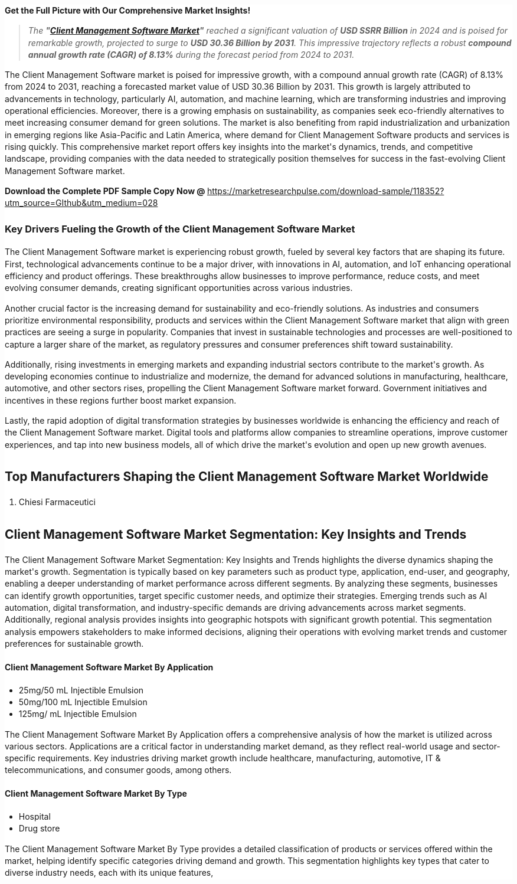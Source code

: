 <p><strong>Get the Full Picture with Our Comprehensive Market Insights!</strong></p><blockquote><p><em>The <strong>"<a href="https://marketresearchpulse.com/download-sample/118352?utm_source=GIthub&amp;utm_medium=028">Client Management Software Market</a>"</strong> reached a significant valuation of <strong>USD SSRR Billion</strong> in 2024 and is poised for remarkable growth, projected to surge to <strong>USD 30.36 Billion by 2031</strong>. This impressive trajectory reflects a robust <strong>compound annual growth rate (CAGR) of 8.13%</strong> during the forecast period from 2024 to 2031.</em></p></blockquote><p>The Client Management Software market is poised for impressive growth, with a compound annual growth rate (CAGR) of 8.13% from 2024 to 2031, reaching a forecasted market value of USD 30.36 Billion by 2031. This growth is largely attributed to advancements in technology, particularly AI, automation, and machine learning, which are transforming industries and improving operational efficiencies. Moreover, there is a growing emphasis on sustainability, as companies seek eco-friendly alternatives to meet increasing consumer demand for green solutions. The market is also benefiting from rapid industrialization and urbanization in emerging regions like Asia-Pacific and Latin America, where demand for Client Management Software products and services is rising quickly. This comprehensive market report offers key insights into the market's dynamics, trends, and competitive landscape, providing companies with the data needed to strategically position themselves for success in the fast-evolving Client Management Software market.</p><p><strong>Download the Complete PDF Sample Copy Now @ </strong><a href="https://marketresearchpulse.com/download-sample/118352?utm_source=GIthub&amp;utm_medium=028">https://marketresearchpulse.com/download-sample/118352?utm_source=GIthub&amp;utm_medium=028</a></p><h3>Key Drivers Fueling the Growth of the Client Management Software Market</h3><p>The Client Management Software market is experiencing robust growth, fueled by several key factors that are shaping its future. First, technological advancements continue to be a major driver, with innovations in AI, automation, and IoT enhancing operational efficiency and product offerings. These breakthroughs allow businesses to improve performance, reduce costs, and meet evolving consumer demands, creating significant opportunities across various industries.</p><p>Another crucial factor is the increasing demand for sustainability and eco-friendly solutions. As industries and consumers prioritize environmental responsibility, products and services within the Client Management Software market that align with green practices are seeing a surge in popularity. Companies that invest in sustainable technologies and processes are well-positioned to capture a larger share of the market, as regulatory pressures and consumer preferences shift toward sustainability.</p><p>Additionally, rising investments in emerging markets and expanding industrial sectors contribute to the market's growth. As developing economies continue to industrialize and modernize, the demand for advanced solutions in manufacturing, healthcare, automotive, and other sectors rises, propelling the Client Management Software market forward. Government initiatives and incentives in these regions further boost market expansion.</p><p>Lastly, the rapid adoption of digital transformation strategies by businesses worldwide is enhancing the efficiency and reach of the Client Management Software market. Digital tools and platforms allow companies to streamline operations, improve customer experiences, and tap into new business models, all of which drive the market's evolution and open up new growth avenues.</p><h2>Top Manufacturers Shaping the Client Management Software Market Worldwide</h2><ol><li>Chiesi Farmaceutici</li></ol><h2>Client Management Software Market Segmentation: Key Insights and Trends</h2><p>The Client Management Software Market Segmentation: Key Insights and Trends highlights the diverse dynamics shaping the market's growth. Segmentation is typically based on key parameters such as product type, application, end-user, and geography, enabling a deeper understanding of market performance across different segments. By analyzing these segments, businesses can identify growth opportunities, target specific customer needs, and optimize their strategies. Emerging trends such as AI automation, digital transformation, and industry-specific demands are driving advancements across market segments. Additionally, regional analysis provides insights into geographic hotspots with significant growth potential. This segmentation analysis empowers stakeholders to make informed decisions, aligning their operations with evolving market trends and customer preferences for sustainable growth.</p><h4>Client Management Software Market By Application</h4><ul><li>25mg/50 mL Injectible Emulsion<li> 50mg/100 mL Injectible Emulsion<li> 125mg/ mL Injectible Emulsion</li></ul><p>The Client Management Software Market By Application offers a comprehensive analysis of how the market is utilized across various sectors. Applications are a critical factor in understanding market demand, as they reflect real-world usage and sector-specific requirements. Key industries driving market growth include healthcare, manufacturing, automotive, IT &amp; telecommunications, and consumer goods, among others.</p><h4>Client Management Software Market&nbsp;<strong>By&nbsp;Type</strong></h4><ul><li>Hospital<li> Drug store</li></ul><p>The Client Management Software Market By Type provides a detailed classification of products or services offered within the market, helping identify specific categories driving demand and growth. This segmentation highlights key types that cater to diverse industry needs, each with its unique features,